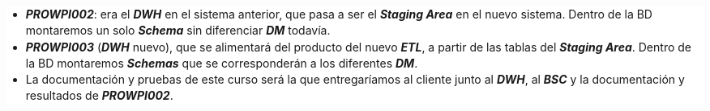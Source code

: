 - **_PROWPI002_**: era el **_DWH_** en el sistema anterior, que pasa a ser el **_Staging Area_** en el nuevo sistema. Dentro de la BD montaremos un solo **_Schema_** sin diferenciar **_DM_** todavía.
- **_PROWPI003_** (**_DWH_** nuevo), que se alimentará del producto del nuevo **_ETL_**, a partir de las tablas del **_Staging Area_**. Dentro de la BD montaremos **_Schemas_** que se corresponderán a los diferentes **_DM_**.
- La documentación y pruebas de este curso será la que entregaríamos al cliente junto al **_DWH_**, al **_BSC_** y la documentación y resultados de **_PROWPI002_**.
